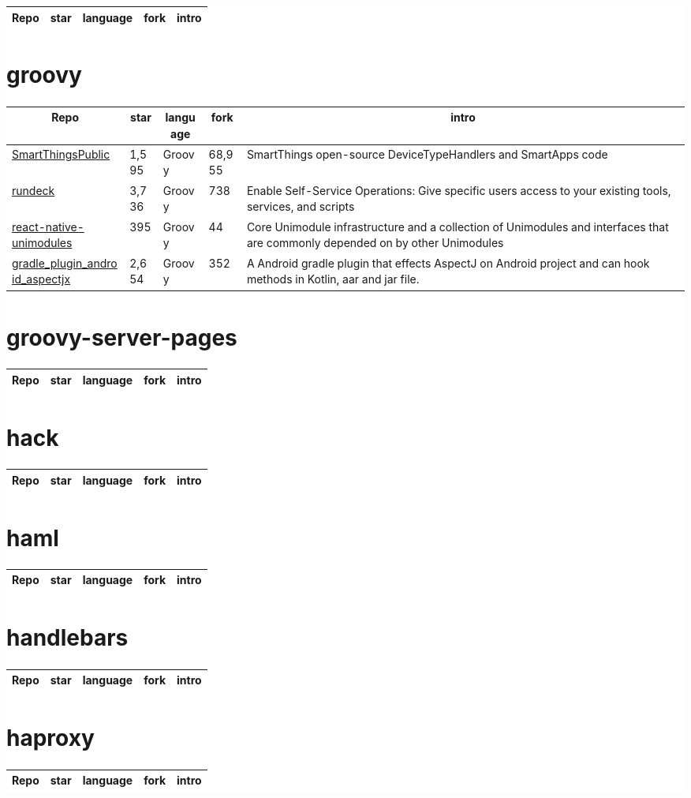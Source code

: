 Repo|star|language|fork|intro
-|-|-|-|-



# groovy

Repo|star|language|fork|intro
-|-|-|-|-
[SmartThingsPublic](https://github.com/SmartThingsCommunity/SmartThingsPublic)|1,595|Groovy|68,955|SmartThings open-source DeviceTypeHandlers and SmartApps code
[rundeck](https://github.com/rundeck/rundeck)|3,736|Groovy|738|Enable Self-Service Operations: Give specific users access to your existing tools, services, and scripts
[react-native-unimodules](https://github.com/unimodules/react-native-unimodules)|395|Groovy|44|Core Unimodule infrastructure and a collection of Unimodules and interfaces that are commonly depended on by other Unimodules
[gradle_plugin_android_aspectjx](https://github.com/HujiangTechnology/gradle_plugin_android_aspectjx)|2,654|Groovy|352|A Android gradle plugin that effects AspectJ on Android project and can hook methods in Kotlin, aar and jar file.


# groovy-server-pages

Repo|star|language|fork|intro
-|-|-|-|-



# hack

Repo|star|language|fork|intro
-|-|-|-|-



# haml

Repo|star|language|fork|intro
-|-|-|-|-



# handlebars

Repo|star|language|fork|intro
-|-|-|-|-



# haproxy

Repo|star|language|fork|intro
-|-|-|-|-
